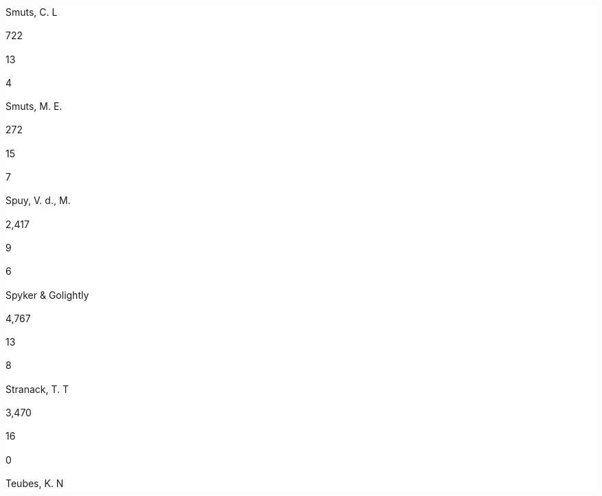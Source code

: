 </tr>

<tr>

<td><p>Smuts, C. L</p></td>

<td><p>722</p></td>

<td><p>13</p></td>

<td><p>4</p></td>

</tr>

<tr>

<td><p>Smuts, M. E.</p></td>

<td><p>272</p></td>

<td><p>15</p></td>

<td><p>7</p></td>

</tr>

<tr>

<td><p>Spuy, V. d., M.</p></td>

<td><p>2,417</p></td>

<td><p>9</p></td>

<td><p>6</p></td>

</tr>

<tr>

<td><p>Spyker &amp; Golightly</p></td>

<td><p>4,767</p></td>

<td><p>13</p></td>

<td><p>8</p></td>

</tr>

<tr>

<td><p>Stranack, T. T</p></td>

<td><p>3,470</p></td>

<td><p>16</p></td>

<td><p>0</p></td>

</tr>

<tr>

<td><p>Teubes, K. N</p></td>
